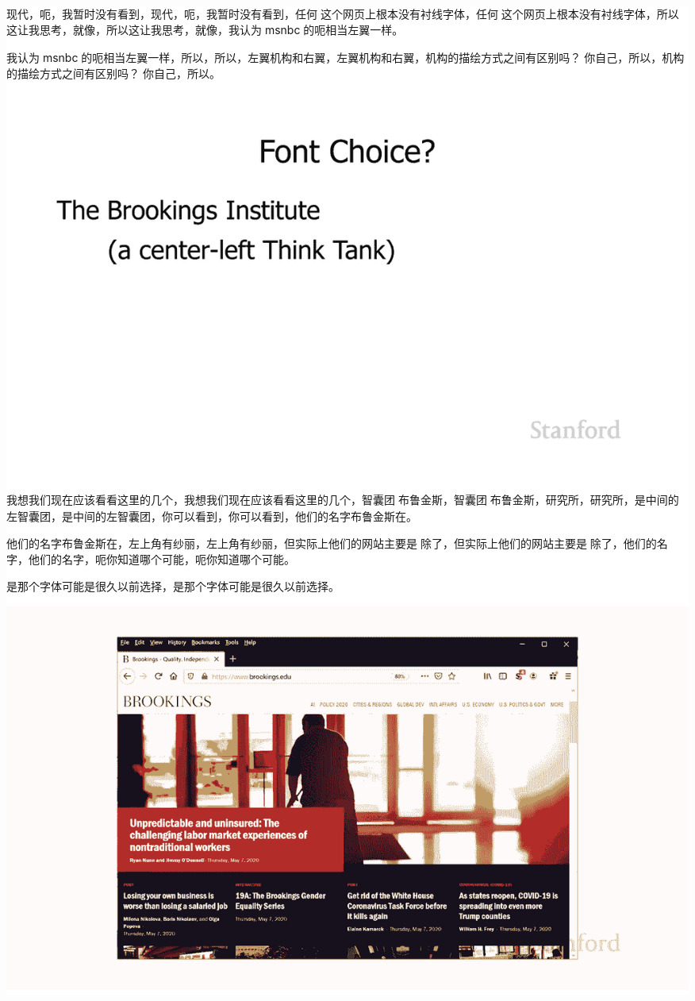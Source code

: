 现代，呃，我暂时没有看到，现代，呃，我暂时没有看到，任何 这个网页上根本没有衬线字体，任何 这个网页上根本没有衬线字体，所以这让我思考，就像，所以这让我思考，就像，我认为 msnbc 的呃相当左翼一样。

我认为 msnbc 的呃相当左翼一样，所以，所以，左翼机构和右翼，左翼机构和右翼，机构的描绘方式之间有区别吗？ 你自己，所以，机构的描绘方式之间有区别吗？ 你自己，所以。



![](img/00c8d7041e6e7a930599860d16db43c7_7.png)

我想我们现在应该看看这里的几个，我想我们现在应该看看这里的几个，智囊团 布鲁金斯，智囊团 布鲁金斯，研究所，研究所，是中间的左智囊团，是中间的左智囊团，你可以看到，你可以看到，他们的名字布鲁金斯在。

他们的名字布鲁金斯在，左上角有纱丽，左上角有纱丽，但实际上他们的网站主要是 除了，但实际上他们的网站主要是 除了，他们的名字，他们的名字，呃你知道哪个可能，呃你知道哪个可能。

是那个字体可能是很久以前选择，是那个字体可能是很久以前选择。

![](img/00c8d7041e6e7a930599860d16db43c7_9.png)
